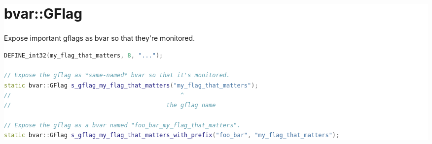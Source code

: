 # bvar::GFlag
Expose important gflags as bvar so that they're monitored.
```c++
DEFINE_int32(my_flag_that_matters, 8, "...");

// Expose the gflag as *same-named* bvar so that it's monitored.
static bvar::GFlag s_gflag_my_flag_that_matters("my_flag_that_matters");
//                                                ^
//                                            the gflag name

// Expose the gflag as a bvar named "foo_bar_my_flag_that_matters".
static bvar::GFlag s_gflag_my_flag_that_matters_with_prefix("foo_bar", "my_flag_that_matters");
```
